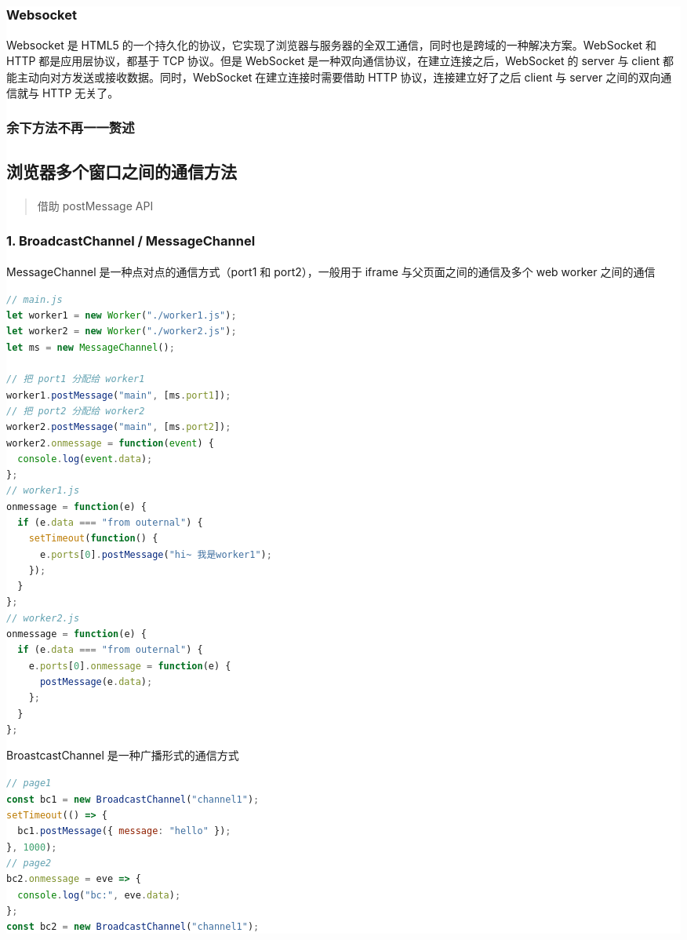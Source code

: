 ### Websocket

Websocket 是 HTML5 的一个持久化的协议，它实现了浏览器与服务器的全双工通信，同时也是跨域的一种解决方案。WebSocket 和 HTTP 都是应用层协议，都基于 TCP 协议。但是 WebSocket 是一种双向通信协议，在建立连接之后，WebSocket 的 server 与 client 都能主动向对方发送或接收数据。同时，WebSocket 在建立连接时需要借助 HTTP 协议，连接建立好了之后 client 与 server 之间的双向通信就与 HTTP 无关了。

### 余下方法不再一一赘述

## 浏览器多个窗口之间的通信方法

> 借助 postMessage API

### 1. BroadcastChannel / MessageChannel

MessageChannel 是一种点对点的通信方式（port1 和 port2），一般用于 iframe 与父页面之间的通信及多个 web worker 之间的通信

```javascript
// main.js
let worker1 = new Worker("./worker1.js");
let worker2 = new Worker("./worker2.js");
let ms = new MessageChannel();

// 把 port1 分配给 worker1
worker1.postMessage("main", [ms.port1]);
// 把 port2 分配给 worker2
worker2.postMessage("main", [ms.port2]);
worker2.onmessage = function(event) {
  console.log(event.data);
};
// worker1.js
onmessage = function(e) {
  if (e.data === "from outernal") {
    setTimeout(function() {
      e.ports[0].postMessage("hi~ 我是worker1");
    });
  }
};
// worker2.js
onmessage = function(e) {
  if (e.data === "from outernal") {
    e.ports[0].onmessage = function(e) {
      postMessage(e.data);
    };
  }
};
```

BroastcastChannel 是一种广播形式的通信方式

```javascript
// page1
const bc1 = new BroadcastChannel("channel1");
setTimeout(() => {
  bc1.postMessage({ message: "hello" });
}, 1000);
// page2
bc2.onmessage = eve => {
  console.log("bc:", eve.data);
};
const bc2 = new BroadcastChannel("channel1");
```
